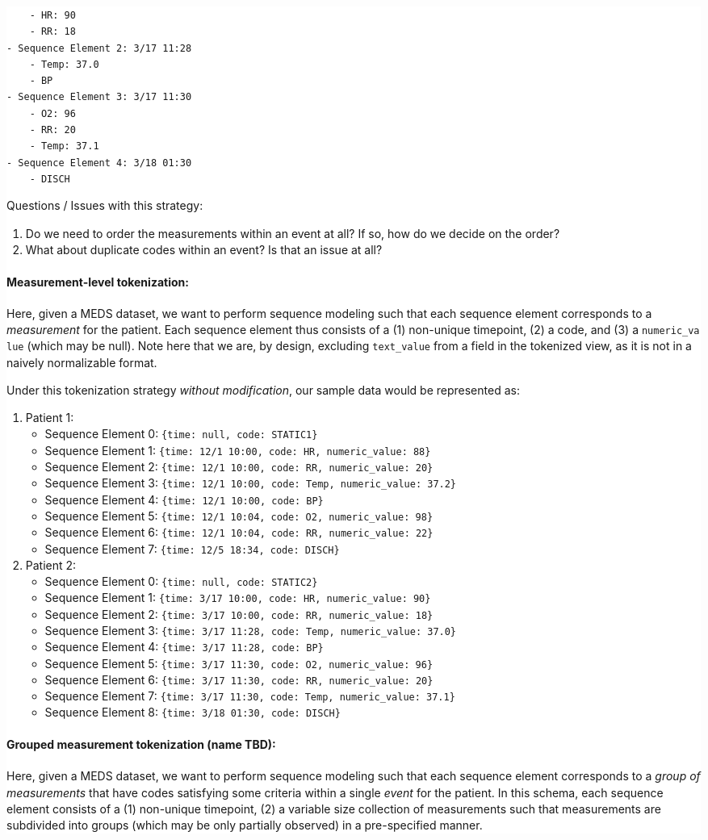         - HR: 90
        - RR: 18
    - Sequence Element 2: 3/17 11:28
        - Temp: 37.0
        - BP
    - Sequence Element 3: 3/17 11:30
        - O2: 96
        - RR: 20
        - Temp: 37.1
    - Sequence Element 4: 3/18 01:30
        - DISCH

Questions / Issues with this strategy:

1. Do we need to order the measurements within an event at all? If so, how do we decide on the order?
2. What about duplicate codes within an event? Is that an issue at all?

#### Measurement-level tokenization:

Here, given a MEDS dataset, we want to perform sequence modeling such that each sequence element corresponds
to a _measurement_ for the patient. Each sequence element thus consists of a (1) non-unique timepoint, (2) a
code, and (3) a `numeric_value` (which may be null). Note here that we are, by design, excluding `text_value`
from a field in the tokenized view, as it is not in a naively normalizable format.

Under this tokenization strategy _without modification_, our sample data would be represented as:

1. Patient 1:
    - Sequence Element 0: `{time: null, code: STATIC1}`
    - Sequence Element 1: `{time: 12/1 10:00, code: HR, numeric_value: 88}`
    - Sequence Element 2: `{time: 12/1 10:00, code: RR, numeric_value: 20}`
    - Sequence Element 3: `{time: 12/1 10:00, code: Temp, numeric_value: 37.2}`
    - Sequence Element 4: `{time: 12/1 10:00, code: BP}`
    - Sequence Element 5: `{time: 12/1 10:04, code: O2, numeric_value: 98}`
    - Sequence Element 6: `{time: 12/1 10:04, code: RR, numeric_value: 22}`
    - Sequence Element 7: `{time: 12/5 18:34, code: DISCH}`
2. Patient 2:
    - Sequence Element 0: `{time: null, code: STATIC2}`
    - Sequence Element 1: `{time: 3/17 10:00, code: HR, numeric_value: 90}`
    - Sequence Element 2: `{time: 3/17 10:00, code: RR, numeric_value: 18}`
    - Sequence Element 3: `{time: 3/17 11:28, code: Temp, numeric_value: 37.0}`
    - Sequence Element 4: `{time: 3/17 11:28, code: BP}`
    - Sequence Element 5: `{time: 3/17 11:30, code: O2, numeric_value: 96}`
    - Sequence Element 6: `{time: 3/17 11:30, code: RR, numeric_value: 20}`
    - Sequence Element 7: `{time: 3/17 11:30, code: Temp, numeric_value: 37.1}`
    - Sequence Element 8: `{time: 3/18 01:30, code: DISCH}`

#### Grouped measurement tokenization (name TBD):

Here, given a MEDS dataset, we want to perform sequence modeling such that each sequence element corresponds
to a _group of measurements_ that have codes satisfying some criteria within a single _event_ for the patient.
In this schema, each sequence element consists of a (1) non-unique timepoint, (2) a variable size collection
of measurements such that measurements are subdivided into groups (which may be only partially observed) in a
pre-specified manner.
